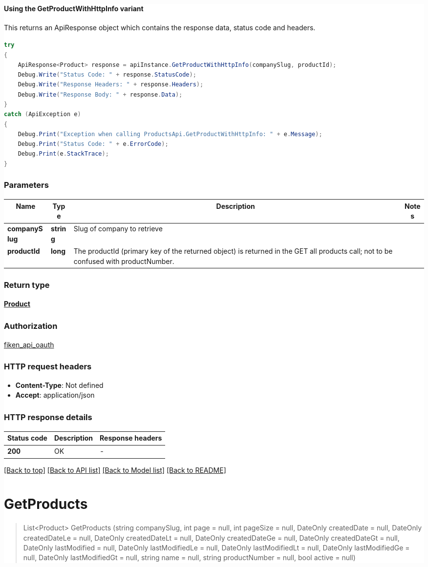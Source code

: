 #### Using the GetProductWithHttpInfo variant
This returns an ApiResponse object which contains the response data, status code and headers.

```csharp
try
{
    ApiResponse<Product> response = apiInstance.GetProductWithHttpInfo(companySlug, productId);
    Debug.Write("Status Code: " + response.StatusCode);
    Debug.Write("Response Headers: " + response.Headers);
    Debug.Write("Response Body: " + response.Data);
}
catch (ApiException e)
{
    Debug.Print("Exception when calling ProductsApi.GetProductWithHttpInfo: " + e.Message);
    Debug.Print("Status Code: " + e.ErrorCode);
    Debug.Print(e.StackTrace);
}
```

### Parameters

| Name | Type | Description | Notes |
|------|------|-------------|-------|
| **companySlug** | **string** | Slug of company to retrieve |  |
| **productId** | **long** | The productId (primary key of the returned object) is returned in the GET all products call; not to be confused with productNumber.  |  |

### Return type

[**Product**](Product.md)

### Authorization

[fiken_api_oauth](../README.md#fiken_api_oauth)

### HTTP request headers

 - **Content-Type**: Not defined
 - **Accept**: application/json


### HTTP response details
| Status code | Description | Response headers |
|-------------|-------------|------------------|
| **200** | OK |  -  |

[[Back to top]](#) [[Back to API list]](../../README.md#documentation-for-api-endpoints) [[Back to Model list]](../../README.md#documentation-for-models) [[Back to README]](../../README.md)

<a id="getproducts"></a>
# **GetProducts**
> List&lt;Product&gt; GetProducts (string companySlug, int page = null, int pageSize = null, DateOnly createdDate = null, DateOnly createdDateLe = null, DateOnly createdDateLt = null, DateOnly createdDateGe = null, DateOnly createdDateGt = null, DateOnly lastModified = null, DateOnly lastModifiedLe = null, DateOnly lastModifiedLt = null, DateOnly lastModifiedGe = null, DateOnly lastModifiedGt = null, string name = null, string productNumber = null, bool active = null)
